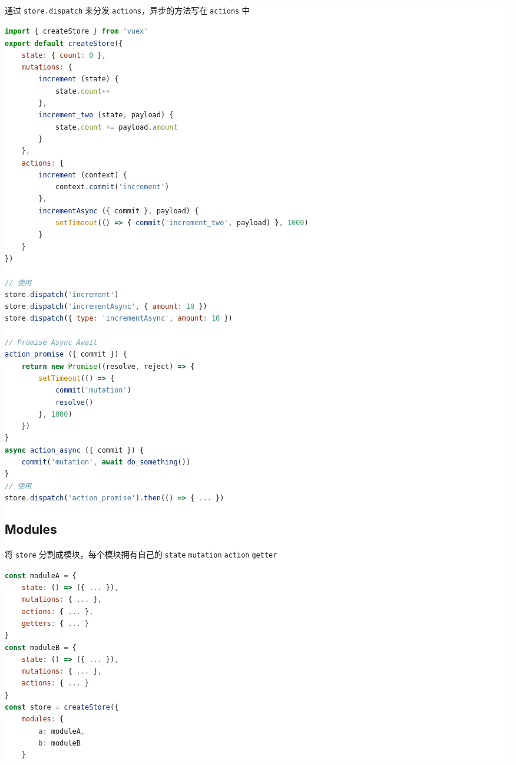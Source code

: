 通过 `store.dispatch` 来分发 `actions`，异步的方法写在 `actions` 中

```javascript
import { createStore } from 'vuex'
export default createStore({
    state: { count: 0 },
    mutations: {
        increment (state) {
            state.count++
        },
        increment_two (state, payload) {
            state.count += payload.amount
        }
    },
    actions: {
        increment (context) {
            context.commit('increment')
        },
        incrementAsync ({ commit }, payload) {
            setTimeout(() => { commit('increment_two', payload) }, 1000)
        }
    }
})

// 使用
store.dispatch('increment')
store.dispatch('incrementAsync', { amount: 10 })
store.dispatch({ type: 'incrementAsync', amount: 10 })

// Promise Async Await
action_promise ({ commit }) {
    return new Promise((resolve, reject) => {
        setTimeout(() => {
            commit('mutation')
            resolve()
        }, 1000)
    })
}
async action_async ({ commit }) {
    commit('mutation', await do_something())
}
// 使用
store.dispatch('action_promise').then(() => { ... })
```
## Modules
将 `store` 分割成模块，每个模块拥有自己的 `state` `mutation` `action` `getter`
```javascript
const moduleA = {
    state: () => ({ ... }),
    mutations: { ... },
    actions: { ... },
    getters: { ... }
}
const moduleB = {
    state: () => ({ ... }),
    mutations: { ... },
    actions: { ... }
}
const store = createStore({
    modules: {
        a: moduleA,
        b: moduleB
    }
```